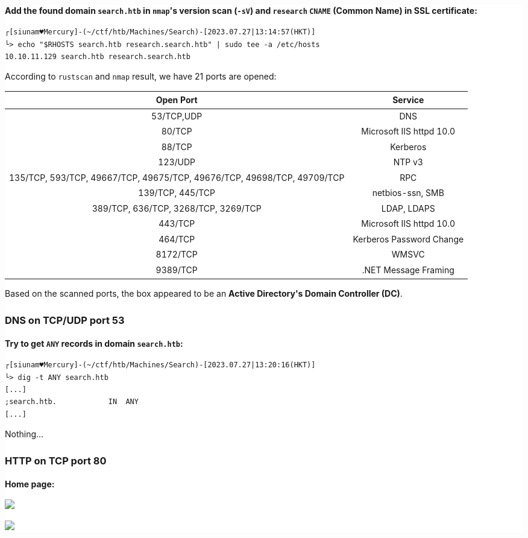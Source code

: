 **Add the found domain `search.htb` in `nmap`'s version scan (`-sV`) and `research` `CNAME` (Common Name) in SSL certificate:**
```shell
┌[siunam♥Mercury]-(~/ctf/htb/Machines/Search)-[2023.07.27|13:14:57(HKT)]
└> echo "$RHOSTS search.htb research.search.htb" | sudo tee -a /etc/hosts
10.10.11.129 search.htb research.search.htb
```

According to `rustscan` and `nmap` result, we have 21 ports are opened:

|Open Port         | Service                       |
|:---:             |:---:                          |
|53/TCP,UDP        | DNS                           |
|80/TCP            | Microsoft IIS httpd 10.0      |
|88/TCP            | Kerberos                      |
|123/UDP           | NTP v3                        |
|135/TCP, 593/TCP, 49667/TCP, 49675/TCP, 49676/TCP, 49698/TCP, 49709/TCP| RPC |
|139/TCP, 445/TCP  | netbios-ssn, SMB              |
|389/TCP, 636/TCP, 3268/TCP, 3269/TCP| LDAP, LDAPS |
|443/TCP           | Microsoft IIS httpd 10.0      |
|464/TCP           | Kerberos Password Change      |
|8172/TCP          | WMSVC                         |
|9389/TCP          | .NET Message Framing          |

Based on the scanned ports, the box appeared to be an **Active Directory's Domain Controller (DC)**.

### DNS on TCP/UDP port 53

**Try to get `ANY` records in domain `search.htb`:**
```shell
┌[siunam♥Mercury]-(~/ctf/htb/Machines/Search)-[2023.07.27|13:20:16(HKT)]
└> dig -t ANY search.htb
[...]
;search.htb.			IN	ANY
[...]
```

Nothing...

### HTTP on TCP port 80

**Home page:**

![](https://raw.githubusercontent.com/siunam321/CTF-Writeups/main/HackTheBox/Search/images/Pasted%20image%2020230727131548.png)

![](https://raw.githubusercontent.com/siunam321/CTF-Writeups/main/HackTheBox/Search/images/Pasted%20image%2020230727131613.png)
